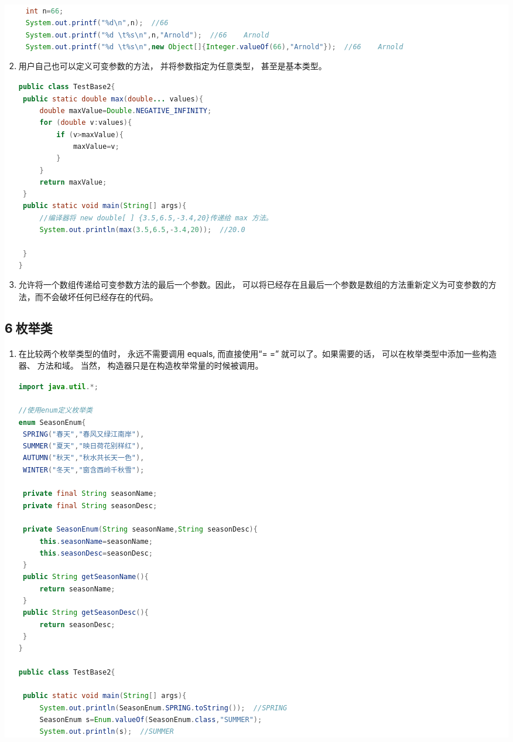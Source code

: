    ```java
   		int n=66;
   		System.out.printf("%d\n",n);  //66
   		System.out.printf("%d \t%s\n",n,"Arnold");  //66 	Arnold
   		System.out.printf("%d \t%s\n",new Object[]{Integer.valueOf(66),"Arnold"});  //66 	Arnold
   ```

2. 用户自己也可以定义可变参数的方法， 并将参数指定为任意类型， 甚至是基本类型。

   ```java
   public class TestBase2{
   	public static double max(double... values){
   		double maxValue=Double.NEGATIVE_INFINITY;
   		for (double v:values){
   			if (v>maxValue){
   				maxValue=v;
   			}
   		}
   		return maxValue;
   	}
   	public static void main(String[] args){
   		//编译器将 new double[ ] {3.5,6.5,-3.4,20}传递给 max 方法。
   		System.out.println(max(3.5,6.5,-3.4,20));  //20.0
   		
   	}
   }
   ```

3. 允许将一个数组传递给可变参数方法的最后一个参数。因此， 可以将已经存在且最后一个参数是数组的方法重新定义为可变参数的方法，而不会破坏任何已经存在的代码。

## 6  枚举类

1. 在比较两个枚举类型的值时， 永远不需要调用 equals, 而直接使用“= =” 就可以了。如果需要的话， 可以在枚举类型中添加一些构造器、 方法和域。 当然， 构造器只是在构造枚举常量的时候被调用。

   ```java
   import java.util.*;
   
   //使用enum定义枚举类
   enum SeasonEnum{
   	SPRING("春天","春风又绿江南岸"),
   	SUMMER("夏天","映日荷花别样红"),
   	AUTUMN("秋天","秋水共长天一色"),
   	WINTER("冬天","窗含西岭千秋雪");
   
   	private final String seasonName;
   	private final String seasonDesc;
   
   	private SeasonEnum(String seasonName,String seasonDesc){
   		this.seasonName=seasonName;
   		this.seasonDesc=seasonDesc;
   	}
   	public String getSeasonName(){
   		return seasonName;
   	}
   	public String getSeasonDesc(){
   		return seasonDesc;
   	}
   }
   
   public class TestBase2{
   
   	public static void main(String[] args){
   		System.out.println(SeasonEnum.SPRING.toString());  //SPRING
   		SeasonEnum s=Enum.valueOf(SeasonEnum.class,"SUMMER");
   		System.out.println(s);  //SUMMER
   ```